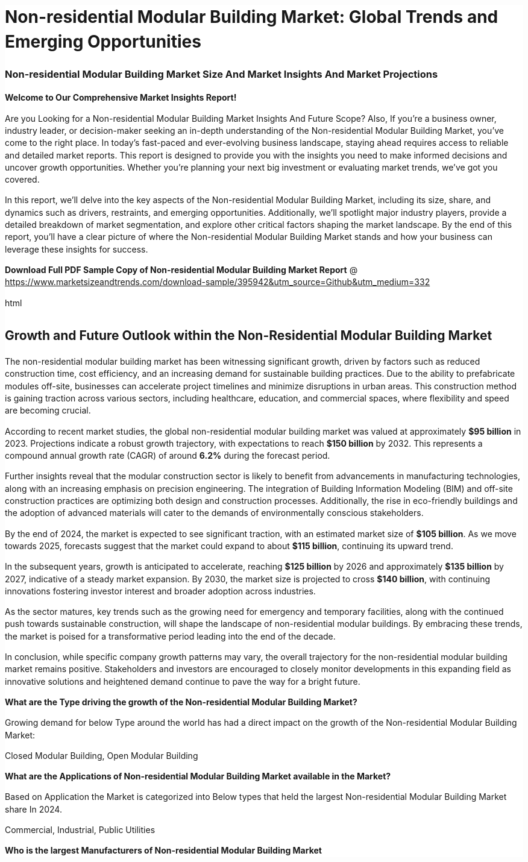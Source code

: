 <h1> Non-residential Modular Building Market: Global Trends and Emerging Opportunities</h1><div class="" data-test-id=""><h3><span class="">Non-residential Modular Building Market Size And Market Insights And Market Projections</span></h3></div><div class="" data-test-id=""><p><strong>Welcome to Our Comprehensive Market Insights Report!</strong></p><p>Are you Looking for a Non-residential Modular Building Market Insights And Future Scope? Also, If you&rsquo;re a business owner, industry leader, or decision-maker seeking an in-depth understanding of the Non-residential Modular Building Market, you&rsquo;ve come to the right place. In today&rsquo;s fast-paced and ever-evolving business landscape, staying ahead requires access to reliable and detailed market reports. This report is designed to provide you with the insights you need to make informed decisions and uncover growth opportunities. Whether you&rsquo;re planning your next big investment or evaluating market trends, we&rsquo;ve got you covered.</p><p>In this report, we&rsquo;ll delve into the key aspects of the Non-residential Modular Building Market, including its size, share, and dynamics such as drivers, restraints, and emerging opportunities. Additionally, we&rsquo;ll spotlight major industry players, provide a detailed breakdown of market segmentation, and explore other critical factors shaping the market landscape. By the end of this report, you&rsquo;ll have a clear picture of where the Non-residential Modular Building Market stands and how your business can leverage these insights for success.</p><p><strong>Download Full PDF Sample Copy of Non-residential Modular Building Market Report</strong> @ <a href="https://www.marketsizeandtrends.com/download-sample/395942&utm_source=Github&utm_medium=332" target="_blank">https://www.marketsizeandtrends.com/download-sample/395942&utm_source=Github&utm_medium=332</a></p></div><div class="" data-test-id=""><p><span class="">html<h2>Growth and Future Outlook within the Non-Residential Modular Building Market</h2><p>The non-residential modular building market has been witnessing significant growth, driven by factors such as reduced construction time, cost efficiency, and an increasing demand for sustainable building practices. Due to the ability to prefabricate modules off-site, businesses can accelerate project timelines and minimize disruptions in urban areas. This construction method is gaining traction across various sectors, including healthcare, education, and commercial spaces, where flexibility and speed are becoming crucial.</p><p>According to recent market studies, the global non-residential modular building market was valued at approximately <strong>$95 billion</strong> in 2023. Projections indicate a robust growth trajectory, with expectations to reach <strong>$150 billion</strong> by 2032. This represents a compound annual growth rate (CAGR) of around <strong>6.2%</strong> during the forecast period.</p><p>Further insights reveal that the modular construction sector is likely to benefit from advancements in manufacturing technologies, along with an increasing emphasis on precision engineering. The integration of Building Information Modeling (BIM) and off-site construction practices are optimizing both design and construction processes. Additionally, the rise in eco-friendly buildings and the adoption of advanced materials will cater to the demands of environmentally conscious stakeholders.</p><p>By the end of 2024, the market is expected to see significant traction, with an estimated market size of <strong>$105 billion</strong>. As we move towards 2025, forecasts suggest that the market could expand to about <strong>$115 billion</strong>, continuing its upward trend.</p><p>In the subsequent years, growth is anticipated to accelerate, reaching <strong>$125 billion</strong> by 2026 and approximately <strong>$135 billion</strong> by 2027, indicative of a steady market expansion. By 2030, the market size is projected to cross <strong>$140 billion</strong>, with continuing innovations fostering investor interest and broader adoption across industries.</p><p>As the sector matures, key trends such as the growing need for emergency and temporary facilities, along with the continued push towards sustainable construction, will shape the landscape of non-residential modular buildings. By embracing these trends, the market is poised for a transformative period leading into the end of the decade.</p><p><strong></strong></p><p>In conclusion, while specific company growth patterns may vary, the overall trajectory for the non-residential modular building market remains positive. Stakeholders and investors are encouraged to closely monitor developments in this expanding field as innovative solutions and heightened demand continue to pave the way for a bright future.</p></span></p><p><strong><span class="">What are the&nbsp;Type driving the growth of the Non-residential Modular Building Market?</span></strong></p></div><div class="" data-test-id=""><p><span class="">Growing demand for below Type around the world has had a direct impact on the growth of the Non-residential Modular Building Market:</span></p></div><div class="" data-test-id=""><p>Closed Modular Building, Open Modular Building</p><p><span class=""><strong>What are the&nbsp;Applications&nbsp;of Non-residential Modular Building Market available in the Market?</strong></span></p></div><div class="" data-test-id=""><p><span class="">Based on Application the Market is categorized into Below types that held the largest Non-residential Modular Building Market share In 2024.</span></p></div><div class="" data-test-id=""><p><span class="">Commercial, Industrial, Public Utilities</span></p><p><span class=""><strong>Who is the largest Manufacturers of Non-residential Modular Building Market